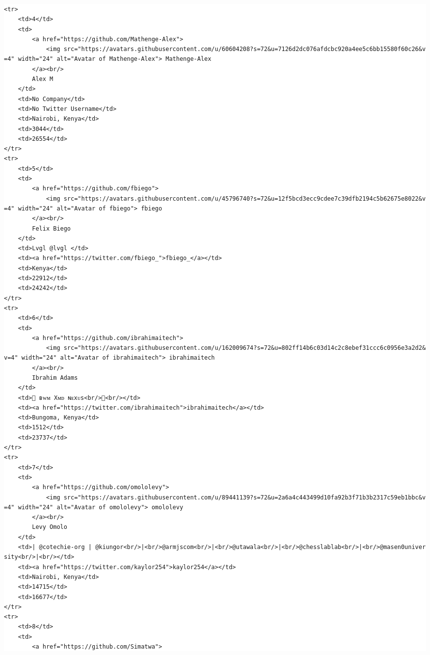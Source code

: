 	<tr>
		<td>4</td>
		<td>
			<a href="https://github.com/Mathenge-Alex">
				<img src="https://avatars.githubusercontent.com/u/60604208?s=72&u=7126d2dc076afdcbc920a4ee5c6bb15580f60c26&v=4" width="24" alt="Avatar of Mathenge-Alex"> Mathenge-Alex
			</a><br/>
			Alex M
		</td>
		<td>No Company</td>
		<td>No Twitter Username</td>
		<td>Nairobi, Kenya</td>
		<td>3044</td>
		<td>26554</td>
	</tr>
	<tr>
		<td>5</td>
		<td>
			<a href="https://github.com/fbiego">
				<img src="https://avatars.githubusercontent.com/u/45796740?s=72&u=12f5bcd3ecc9cdee7c39dfb2194c5b62675e8022&v=4" width="24" alt="Avatar of fbiego"> fbiego
			</a><br/>
			Felix Biego
		</td>
		<td>Lvgl @lvgl </td>
		<td><a href="https://twitter.com/fbiego_">fbiego_</a></td>
		<td>Kenya</td>
		<td>22912</td>
		<td>24242</td>
	</tr>
	<tr>
		<td>6</td>
		<td>
			<a href="https://github.com/ibrahimaitech">
				<img src="https://avatars.githubusercontent.com/u/162009674?s=72&u=802ff14b6c03d14c2c8ebef31ccc6c0956e3a2d2&v=4" width="24" alt="Avatar of ibrahimaitech"> ibrahimaitech
			</a><br/>
			Ibrahim Adams
		</td>
		<td>🚀 ʙᴡᴍ Xᴍᴅ ɴᴇxᴜs<br/>🚀<br/></td>
		<td><a href="https://twitter.com/ibrahimaitech">ibrahimaitech</a></td>
		<td>Bungoma, Kenya</td>
		<td>1512</td>
		<td>23737</td>
	</tr>
	<tr>
		<td>7</td>
		<td>
			<a href="https://github.com/omololevy">
				<img src="https://avatars.githubusercontent.com/u/89441139?s=72&u=2a6a4c443499d10fa92b3f71b3b2317c59eb1bbc&v=4" width="24" alt="Avatar of omololevy"> omololevy
			</a><br/>
			Levy Omolo
		</td>
		<td>| @cotechie-org | @kiungor<br/>|<br/>@armjscom<br/>|<br/>@utawala<br/>|<br/>@chesslablab<br/>|<br/>@masen0university<br/>|<br/></td>
		<td><a href="https://twitter.com/kaylor254">kaylor254</a></td>
		<td>Nairobi, Kenya</td>
		<td>14715</td>
		<td>16677</td>
	</tr>
	<tr>
		<td>8</td>
		<td>
			<a href="https://github.com/Simatwa">
